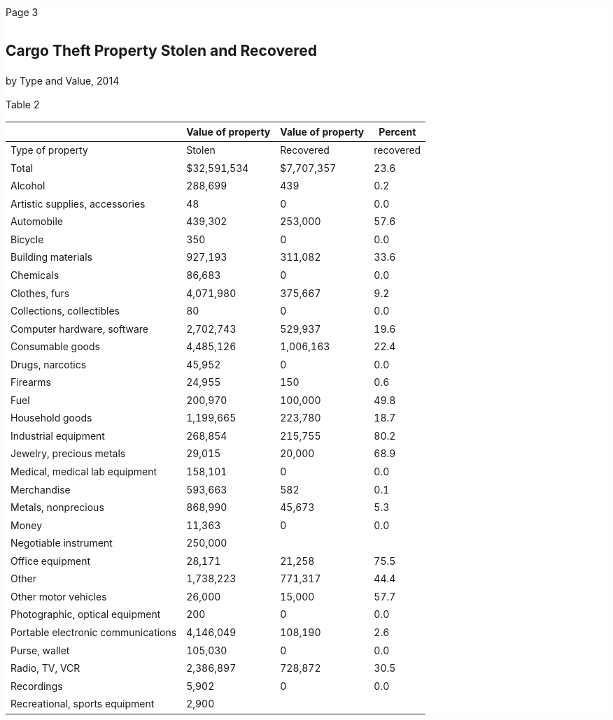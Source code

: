 Page 3

## Cargo Theft Property Stolen and Recovered

by Type and Value, 2014

Table 2

|                                          | Value of property   | Value of property   | Percent   |
|------------------------------------------|---------------------|---------------------|-----------|
| Type of property                         | Stolen              | Recovered           | recovered |
| Total                                    | $32,591,534         | $7,707,357          | 23.6      |
| Alcohol                                  | 288,699             | 439                 | 0.2       |
| Artistic supplies, accessories           | 48                  | 0                   | 0.0       |
| Automobile                               | 439,302             | 253,000             | 57.6      |
| Bicycle                                  | 350                 | 0                   | 0.0       |
| Building materials                       | 927,193             | 311,082             | 33.6      |
| Chemicals                                | 86,683              | 0                   | 0.0       |
| Clothes, furs                            | 4,071,980           | 375,667             | 9.2       |
| Collections, collectibles                | 80                  | 0                   | 0.0       |
| Computer hardware, software              | 2,702,743           | 529,937             | 19.6      |
| Consumable goods                         | 4,485,126           | 1,006,163           | 22.4      |
| Drugs, narcotics                         | 45,952              | 0                   | 0.0       |
| Firearms                                 | 24,955              | 150                 | 0.6       |
| Fuel                                     | 200,970             | 100,000             | 49.8      |
| Household goods                          | 1,199,665           | 223,780             | 18.7      |
| Industrial equipment                     | 268,854             | 215,755             | 80.2      |
| Jewelry, precious metals                 | 29,015              | 20,000              | 68.9      |
| Medical, medical lab equipment           | 158,101             | 0                   | 0.0       |
| Merchandise                              | 593,663             | 582                 | 0.1       |
| Metals, nonprecious                      | 868,990             | 45,673              | 5.3       |
| Money                                    | 11,363              | 0                   | 0.0       |
| Negotiable instrument                    | 250,000             |                     |           |
| Office equipment                         | 28,171              | 21,258              | 75.5      |
| Other                                    | 1,738,223           | 771,317             | 44.4      |
| Other motor vehicles                     | 26,000              | 15,000              | 57.7      |
| Photographic, optical equipment          | 200                 | 0                   | 0.0       |
| Portable electronic communications       | 4,146,049           | 108,190             | 2.6       |
| Purse, wallet                            | 105,030             | 0                   | 0.0       |
| Radio, TV, VCR                           | 2,386,897           | 728,872             | 30.5      |
| Recordings                               | 5,902               | 0                   | 0.0       |
| Recreational, sports equipment           | 2,900               |                     |           |
